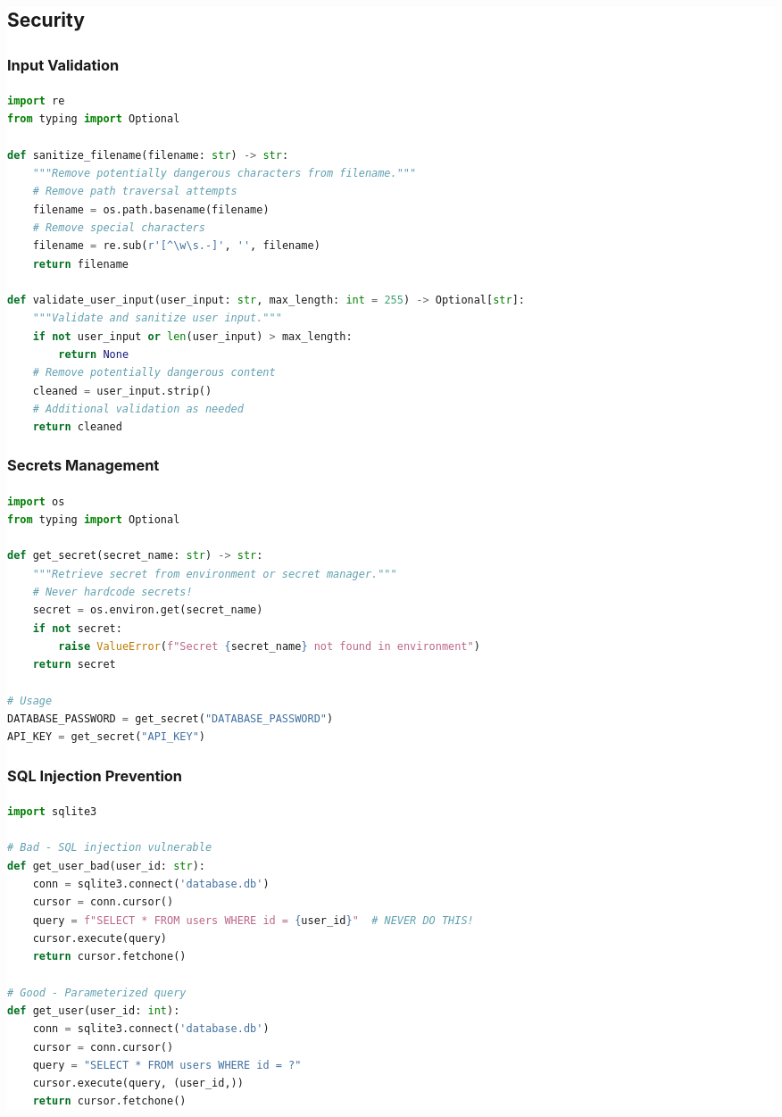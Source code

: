 ## Security

### Input Validation
```python
import re
from typing import Optional

def sanitize_filename(filename: str) -> str:
    """Remove potentially dangerous characters from filename."""
    # Remove path traversal attempts
    filename = os.path.basename(filename)
    # Remove special characters
    filename = re.sub(r'[^\w\s.-]', '', filename)
    return filename

def validate_user_input(user_input: str, max_length: int = 255) -> Optional[str]:
    """Validate and sanitize user input."""
    if not user_input or len(user_input) > max_length:
        return None
    # Remove potentially dangerous content
    cleaned = user_input.strip()
    # Additional validation as needed
    return cleaned
```

### Secrets Management
```python
import os
from typing import Optional

def get_secret(secret_name: str) -> str:
    """Retrieve secret from environment or secret manager."""
    # Never hardcode secrets!
    secret = os.environ.get(secret_name)
    if not secret:
        raise ValueError(f"Secret {secret_name} not found in environment")
    return secret

# Usage
DATABASE_PASSWORD = get_secret("DATABASE_PASSWORD")
API_KEY = get_secret("API_KEY")
```

### SQL Injection Prevention
```python
import sqlite3

# Bad - SQL injection vulnerable
def get_user_bad(user_id: str):
    conn = sqlite3.connect('database.db')
    cursor = conn.cursor()
    query = f"SELECT * FROM users WHERE id = {user_id}"  # NEVER DO THIS!
    cursor.execute(query)
    return cursor.fetchone()

# Good - Parameterized query
def get_user(user_id: int):
    conn = sqlite3.connect('database.db')
    cursor = conn.cursor()
    query = "SELECT * FROM users WHERE id = ?"
    cursor.execute(query, (user_id,))
    return cursor.fetchone()
```